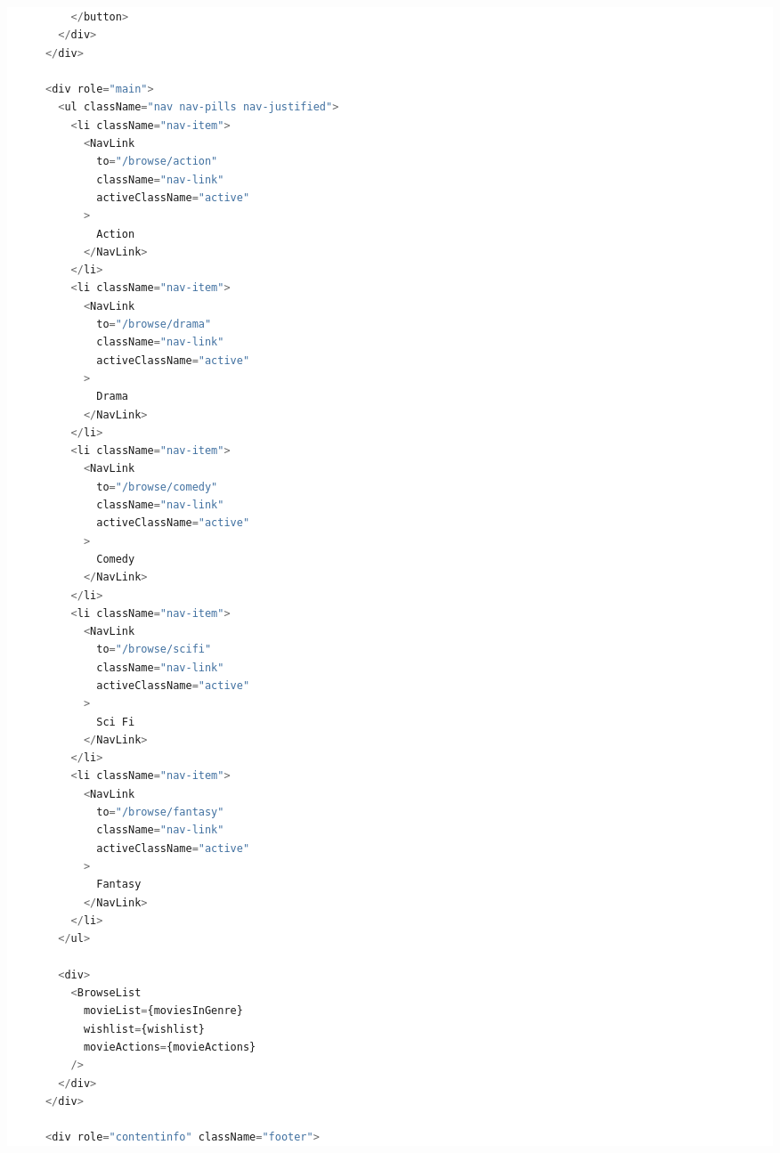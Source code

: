 ```javascript
          </button>
        </div>
      </div>

      <div role="main">
        <ul className="nav nav-pills nav-justified">
          <li className="nav-item">
            <NavLink
              to="/browse/action"
              className="nav-link"
              activeClassName="active"
            >
              Action
            </NavLink>
          </li>
          <li className="nav-item">
            <NavLink
              to="/browse/drama"
              className="nav-link"
              activeClassName="active"
            >
              Drama
            </NavLink>
          </li>
          <li className="nav-item">
            <NavLink
              to="/browse/comedy"
              className="nav-link"
              activeClassName="active"
            >
              Comedy
            </NavLink>
          </li>
          <li className="nav-item">
            <NavLink
              to="/browse/scifi"
              className="nav-link"
              activeClassName="active"
            >
              Sci Fi
            </NavLink>
          </li>
          <li className="nav-item">
            <NavLink
              to="/browse/fantasy"
              className="nav-link"
              activeClassName="active"
            >
              Fantasy
            </NavLink>
          </li>
        </ul>

        <div>
          <BrowseList
            movieList={moviesInGenre}
            wishlist={wishlist}
            movieActions={movieActions}
          />
        </div>
      </div>

      <div role="contentinfo" className="footer">
```